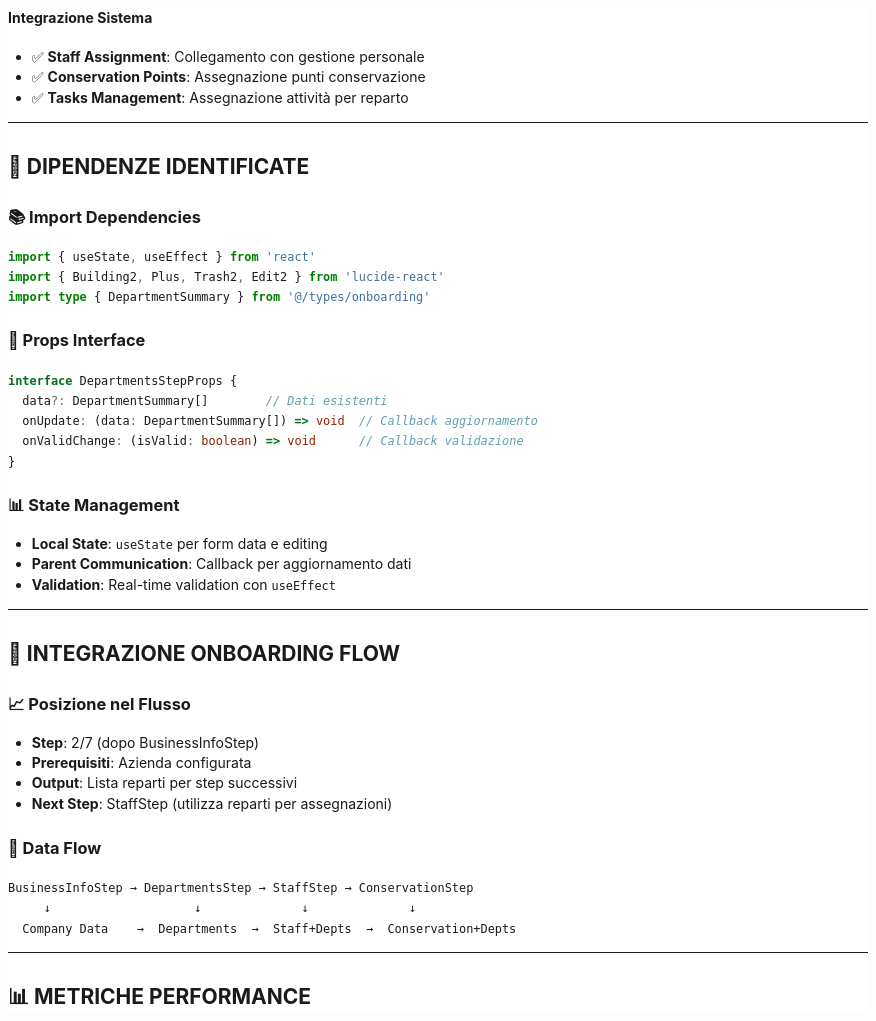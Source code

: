 #### **Integrazione Sistema**
- ✅ **Staff Assignment**: Collegamento con gestione personale
- ✅ **Conservation Points**: Assegnazione punti conservazione
- ✅ **Tasks Management**: Assegnazione attività per reparto

---

## 🔗 DIPENDENZE IDENTIFICATE

### **📚 Import Dependencies**
```typescript
import { useState, useEffect } from 'react'
import { Building2, Plus, Trash2, Edit2 } from 'lucide-react'
import type { DepartmentSummary } from '@/types/onboarding'
```

### **🔌 Props Interface**
```typescript
interface DepartmentsStepProps {
  data?: DepartmentSummary[]        // Dati esistenti
  onUpdate: (data: DepartmentSummary[]) => void  // Callback aggiornamento
  onValidChange: (isValid: boolean) => void      // Callback validazione
}
```

### **📊 State Management**
- **Local State**: `useState` per form data e editing
- **Parent Communication**: Callback per aggiornamento dati
- **Validation**: Real-time validation con `useEffect`

---

## 🎯 INTEGRAZIONE ONBOARDING FLOW

### **📈 Posizione nel Flusso**
- **Step**: 2/7 (dopo BusinessInfoStep)
- **Prerequisiti**: Azienda configurata
- **Output**: Lista reparti per step successivi
- **Next Step**: StaffStep (utilizza reparti per assegnazioni)

### **🔄 Data Flow**
```
BusinessInfoStep → DepartmentsStep → StaffStep → ConservationStep
     ↓                    ↓              ↓              ↓
  Company Data    →  Departments  →  Staff+Depts  →  Conservation+Depts
```

---

## 📊 METRICHE PERFORMANCE
